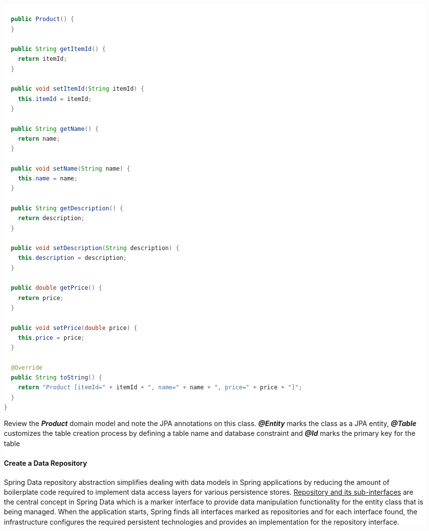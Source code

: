 ~~~java

  public Product() {
  }
  
  public String getItemId() {
    return itemId;
  }

  public void setItemId(String itemId) {
    this.itemId = itemId;
  }

  public String getName() {
    return name;
  }

  public void setName(String name) {
    this.name = name;
  }

  public String getDescription() {
    return description;
  }

  public void setDescription(String description) {
    this.description = description;
  }

  public double getPrice() {
    return price;
  }

  public void setPrice(double price) {
    this.price = price;
  }

  @Override
  public String toString() {
    return "Product [itemId=" + itemId + ", name=" + name + ", price=" + price + "]";
  }
}
~~~

Review the ***Product*** domain model and note the JPA annotations on this class. ***@Entity*** marks the 
class as a JPA entity, ***@Table*** customizes the table creation process by defining a table 
name and database constraint and ***@Id*** marks the primary key for the table

#### Create a Data Repository

Spring Data repository abstraction simplifies dealing with data models in Spring applications by 
reducing the amount of boilerplate code required to implement data access layers for various 
persistence stores. [Repository and its sub-interfaces](https://docs.spring.io/spring-data/jpa/docs/current/reference/html/#repositories.core-concepts) 
are the central concept in Spring Data which is a marker interface to provide 
data manipulation functionality for the entity class that is being managed. When the application starts, 
Spring finds all interfaces marked as repositories and for each interface found, the infrastructure 
configures the required persistent technologies and provides an implementation for the repository interface.
